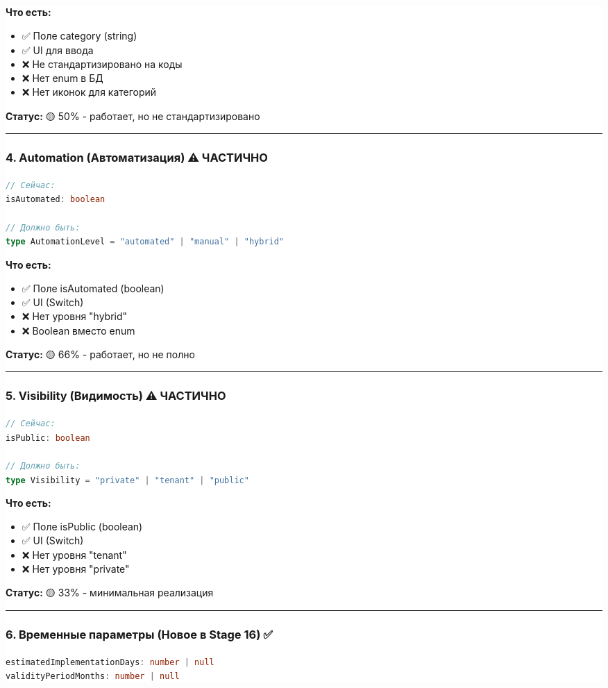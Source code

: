 **Что есть:**
- ✅ Поле category (string)
- ✅ UI для ввода
- ❌ Не стандартизировано на коды
- ❌ Нет enum в БД
- ❌ Нет иконок для категорий

**Статус:** 🟡 50% - работает, но не стандартизировано

---

### 4. **Automation** (Автоматизация) ⚠️ ЧАСТИЧНО
```typescript
// Сейчас:
isAutomated: boolean

// Должно быть:
type AutomationLevel = "automated" | "manual" | "hybrid"
```

**Что есть:**
- ✅ Поле isAutomated (boolean)
- ✅ UI (Switch)
- ❌ Нет уровня "hybrid"
- ❌ Boolean вместо enum

**Статус:** 🟡 66% - работает, но не полно

---

### 5. **Visibility** (Видимость) ⚠️ ЧАСТИЧНО
```typescript
// Сейчас:
isPublic: boolean

// Должно быть:
type Visibility = "private" | "tenant" | "public"
```

**Что есть:**
- ✅ Поле isPublic (boolean)
- ✅ UI (Switch)
- ❌ Нет уровня "tenant"
- ❌ Нет уровня "private"

**Статус:** 🟡 33% - минимальная реализация

---

### 6. **Временные параметры** (Новое в Stage 16) ✅
```typescript
estimatedImplementationDays: number | null
validityPeriodMonths: number | null
```
